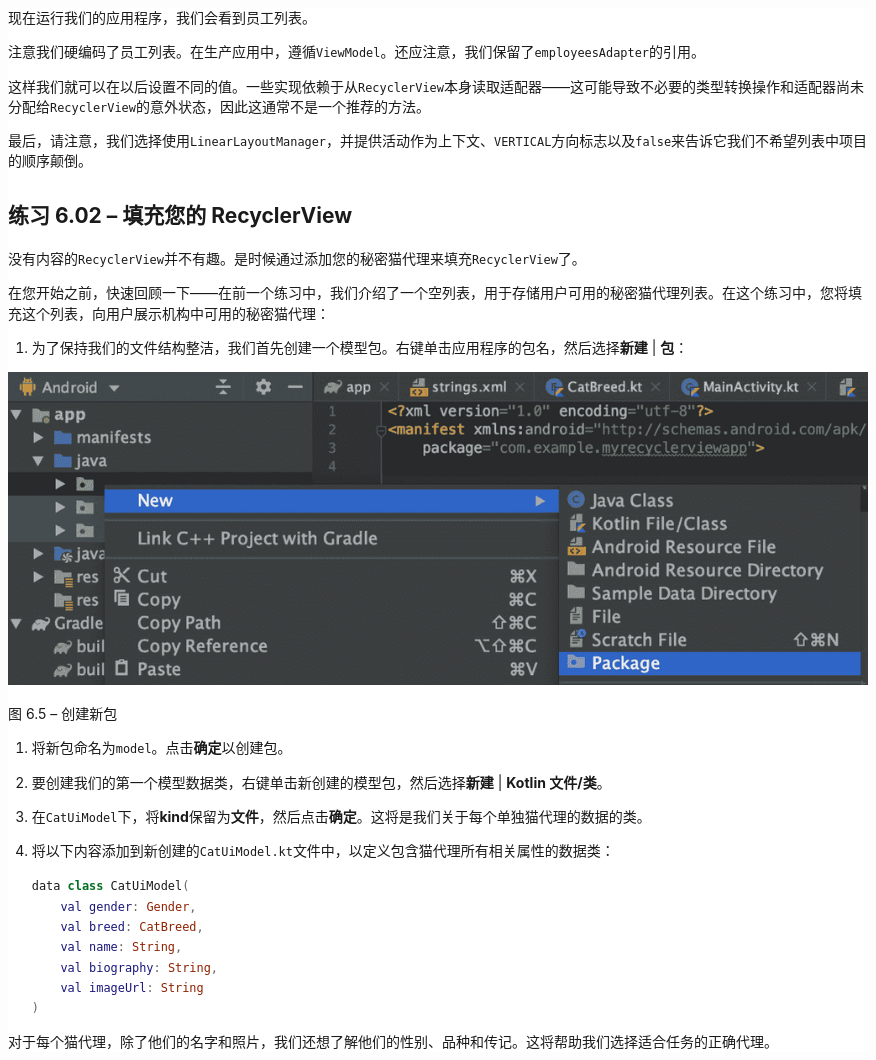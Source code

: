 现在运行我们的应用程序，我们会看到员工列表。

注意我们硬编码了员工列表。在生产应用中，遵循`ViewModel`。还应注意，我们保留了`employeesAdapter`的引用。

这样我们就可以在以后设置不同的值。一些实现依赖于从`RecyclerView`本身读取适配器——这可能导致不必要的类型转换操作和适配器尚未分配给`RecyclerView`的意外状态，因此这通常不是一个推荐的方法。

最后，请注意，我们选择使用`LinearLayoutManager`，并提供活动作为上下文、`VERTICAL`方向标志以及`false`来告诉它我们不希望列表中项目的顺序颠倒。

## 练习 6.02 – 填充您的 RecyclerView

没有内容的`RecyclerView`并不有趣。是时候通过添加您的秘密猫代理来填充`RecyclerView`了。

在您开始之前，快速回顾一下——在前一个练习中，我们介绍了一个空列表，用于存储用户可用的秘密猫代理列表。在这个练习中，您将填充这个列表，向用户展示机构中可用的秘密猫代理：

1.  为了保持我们的文件结构整洁，我们首先创建一个模型包。右键单击应用程序的包名，然后选择**新建** | **包**：

![图 6.5 – 创建新包](img/B19411_06_05.jpg)

图 6.5 – 创建新包

1.  将新包命名为`model`。点击**确定**以创建包。

1.  要创建我们的第一个模型数据类，右键单击新创建的模型包，然后选择**新建** | **Kotlin 文件/类**。

1.  在`CatUiModel`下，将**kind**保留为**文件**，然后点击**确定**。这将是我们关于每个单独猫代理的数据的类。

1.  将以下内容添加到新创建的`CatUiModel.kt`文件中，以定义包含猫代理所有相关属性的数据类：

    ```swift
    data class CatUiModel(
        val gender: Gender,
        val breed: CatBreed,
        val name: String,
        val biography: String,
        val imageUrl: String
    )
    ```

对于每个猫代理，除了他们的名字和照片，我们还想了解他们的性别、品种和传记。这将帮助我们选择适合任务的正确代理。
